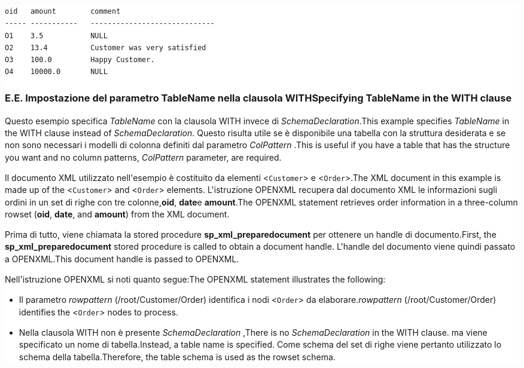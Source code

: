 ```  
oid   amount        comment  
----- -----------   -----------------------------  
O1    3.5           NULL  
O2    13.4          Customer was very satisfied  
O3    100.0         Happy Customer.  
O4    10000.0       NULL  
```  
  
### <a name="e-specifying-tablename-in-the-with-clause"></a><span data-ttu-id="40478-182">E.</span><span class="sxs-lookup"><span data-stu-id="40478-182">E.</span></span> <span data-ttu-id="40478-183">Impostazione del parametro TableName nella clausola WITH</span><span class="sxs-lookup"><span data-stu-id="40478-183">Specifying TableName in the WITH clause</span></span>  
 <span data-ttu-id="40478-184">Questo esempio specifica *TableName* con la clausola WITH invece di *SchemaDeclaration*.</span><span class="sxs-lookup"><span data-stu-id="40478-184">This example specifies *TableName* in the WITH clause instead of *SchemaDeclaration*.</span></span> <span data-ttu-id="40478-185">Questo risulta utile se è disponibile una tabella con la struttura desiderata e se non sono necessari i modelli di colonna definiti dal parametro *ColPattern* .</span><span class="sxs-lookup"><span data-stu-id="40478-185">This is useful if you have a table that has the structure you want and no column patterns, *ColPattern* parameter, are required.</span></span>  
  
 <span data-ttu-id="40478-186">Il documento XML utilizzato nell'esempio è costituito da elementi <`Customer`> e <`Order`>.</span><span class="sxs-lookup"><span data-stu-id="40478-186">The XML document in this example is made up of the <`Customer`> and <`Order`> elements.</span></span> <span data-ttu-id="40478-187">L'istruzione OPENXML recupera dal documento XML le informazioni sugli ordini in un set di righe con tre colonne,**oid**, **date**e **amount**.</span><span class="sxs-lookup"><span data-stu-id="40478-187">The OPENXML statement retrieves order information in a three-column rowset (**oid**, **date**, and **amount**) from the XML document.</span></span>  
  
 <span data-ttu-id="40478-188">Prima di tutto, viene chiamata la stored procedure **sp_xml_preparedocument** per ottenere un handle di documento.</span><span class="sxs-lookup"><span data-stu-id="40478-188">First, the **sp_xml_preparedocument** stored procedure is called to obtain a document handle.</span></span> <span data-ttu-id="40478-189">L'handle del documento viene quindi passato a OPENXML.</span><span class="sxs-lookup"><span data-stu-id="40478-189">This document handle is passed to OPENXML.</span></span>  
  
 <span data-ttu-id="40478-190">Nell'istruzione OPENXML si noti quanto segue:</span><span class="sxs-lookup"><span data-stu-id="40478-190">The OPENXML statement illustrates the following:</span></span>  
  
-   <span data-ttu-id="40478-191">Il parametro *rowpattern* (/root/Customer/Order) identifica i nodi <`Order`> da elaborare.</span><span class="sxs-lookup"><span data-stu-id="40478-191">*rowpattern* (/root/Customer/Order) identifies the <`Order`> nodes to process.</span></span>  
  
-   <span data-ttu-id="40478-192">Nella clausola WITH non è presente *SchemaDeclaration* ,</span><span class="sxs-lookup"><span data-stu-id="40478-192">There is no *SchemaDeclaration* in the WITH clause.</span></span> <span data-ttu-id="40478-193">ma viene specificato un nome di tabella.</span><span class="sxs-lookup"><span data-stu-id="40478-193">Instead, a table name is specified.</span></span> <span data-ttu-id="40478-194">Come schema del set di righe viene pertanto utilizzato lo schema della tabella.</span><span class="sxs-lookup"><span data-stu-id="40478-194">Therefore, the table schema is used as the rowset schema.</span></span>  
  